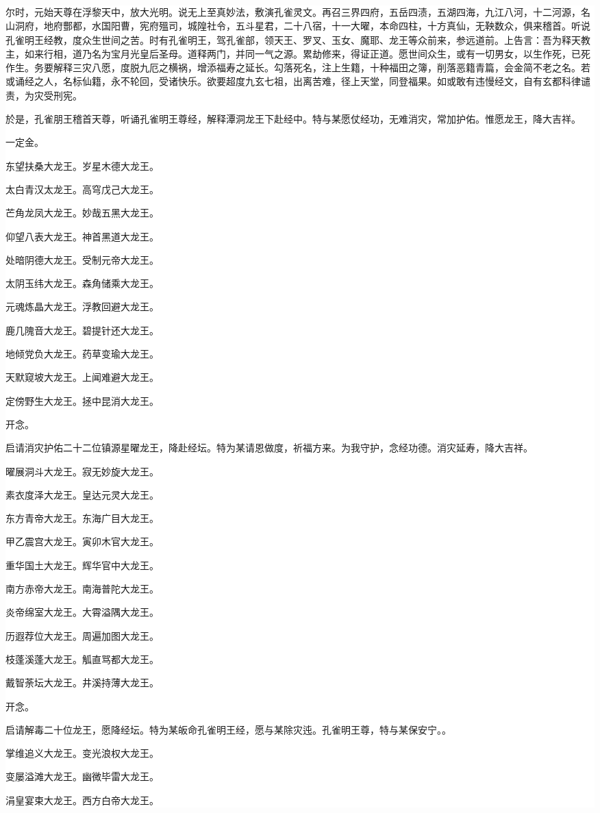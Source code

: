 尔时，元始天尊在浮黎天中，放大光明。说无上至真妙法，敷演孔雀灵文。再召三界四府，五岳四渍，五湖四海，九江八河，十二河源，名山洞府，地府酆都，水国阳曹，宪府殟司，城隍社令，五斗星君，二十八宿，十一大曜，本命四柱，十方真仙，无鞅数众，俱来稽首。听说孔雀明王经教，度众生世间之苦。时有孔雀明王，驾孔雀部，领天王、罗叉、玉女、魔耶、龙王等众前来，参远道前。上告言：吾为释天教主，如来行相，道乃名为宝月光皇后圣母。道释两门，并同一气之源。累劫修来，得证正道。愿世间众生，或有一切男女，以生作死，已死作生。务要解释三灾八愿，度脱九厄之横祸，增添福寿之延长。勾落死名，注上生籍，十种福田之簿，削落恶籍青篇，会金简不老之名。若或诵经之人，名标仙籍，永不轮回，受诸快乐。欲要超度九玄七祖，出离苦难，径上天堂，同登福果。如或敢有违慢经文，自有玄都科律谴责，为灾受刑宪。  

於是，孔雀朋王稽首天尊，听诵孔雀明王尊经，解释潭洞龙王下赴经中。特与某愿仗经功，无难消灾，常加护佑。惟愿龙王，降大吉祥。  

一定金。  

东望扶桑大龙王。岁星木德大龙王。  

太白青汉太龙王。高穹戊己大龙王。  

芒角龙凤大龙王。妙哉五黑大龙王。  

仰望八表大龙王。神首黑道大龙王。  

处暗阴德大龙王。受制元帝大龙王。  

太阴玉纬大龙王。森角储乘大龙王。  

元魂炼晶大龙王。浮教回避大龙王。  

鹿几隗音大龙王。碧提针还大龙王。  

地倾党负大龙王。药草变瑜大龙王。  

天默窥坡大龙王。上闻难避大龙王。  

定傍野生大龙王。拯中昆消大龙王。  

开念。  

启请消灾护佑二十二位镇源星曜龙王，降赴经坛。特为某请恩做度，祈福方来。为我守护，念经功德。消灾延寿，降大吉祥。  

曜展洞斗大龙王。寂无妙旋大龙王。  

素衣度泽大龙王。皇达元灵大龙王。  

东方青帝大龙王。东海广目大龙王。  

甲乙震宫大龙王。寅卯木官大龙王。  

重华国土大龙王。辉华官中大龙王。  

南方赤帝大龙王。南海普陀大龙王。  

炎帝绵室大龙王。大霄溢隅大龙王。  

历遐荐位大龙王。周遍加图大龙王。  

枝蓬溪蓬大龙王。觚直骂都大龙王。  

戴智荼坛大龙王。井溪持薄大龙王。  

开念。  

启请解毒二十位龙王，愿降经坛。特为某皈命孔雀明王经，愿与某除灾迍。孔雀明王尊，特与某保安宁。。  

掌维追义大龙王。变光浪权大龙王。  

变屡溢滩大龙王。幽微毕雷大龙王。  

涓皇宴束大龙王。西方白帝大龙王。  
